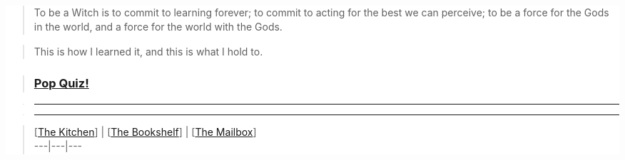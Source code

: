 > To be a Witch is to commit to learning forever; to commit to acting for the
best we can perceive; to be a force for the Gods in the world, and a force for
the world with the Gods.

>

> This is how I learned it, and this is what I hold to.

>

> ### [Pop Quiz!](../lore/to-know.html)

>

> * * *

>

> * * *

>

> [[The Kitchen](../index.html)] |  [[The Bookshelf](../contents/index.html)]
|  [[The Mailbox](mailto:phillips@charlie.cns.iit.edu)]  
> ---|---|---

